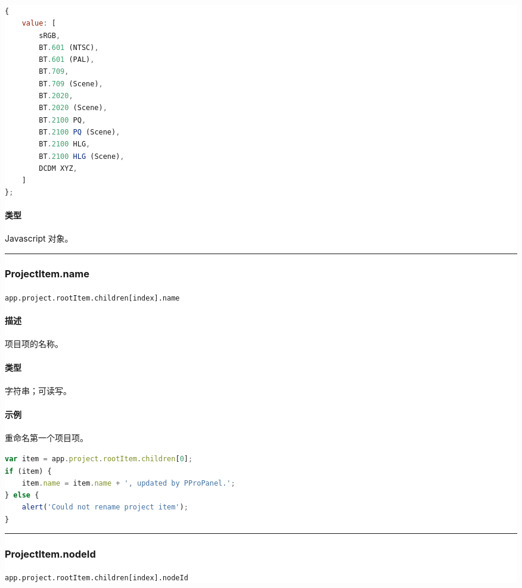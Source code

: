 ```javascript
{
    value: [
        sRGB,
        BT.601 (NTSC),
        BT.601 (PAL),
        BT.709,
        BT.709 (Scene),
        BT.2020,
        BT.2020 (Scene),
        BT.2100 PQ,
        BT.2100 PQ (Scene),
        BT.2100 HLG,
        BT.2100 HLG (Scene),
        DCDM XYZ,
    ]
};
```

#### 类型

Javascript 对象。

---

### ProjectItem.name

`app.project.rootItem.children[index].name`

#### 描述

项目项的名称。

#### 类型

字符串；可读写。

#### 示例

重命名第一个项目项。

```javascript
var item = app.project.rootItem.children[0];
if (item) {
    item.name = item.name + ', updated by PProPanel.';
} else {
    alert('Could not rename project item');
}
```

---

### ProjectItem.nodeId

`app.project.rootItem.children[index].nodeId`
